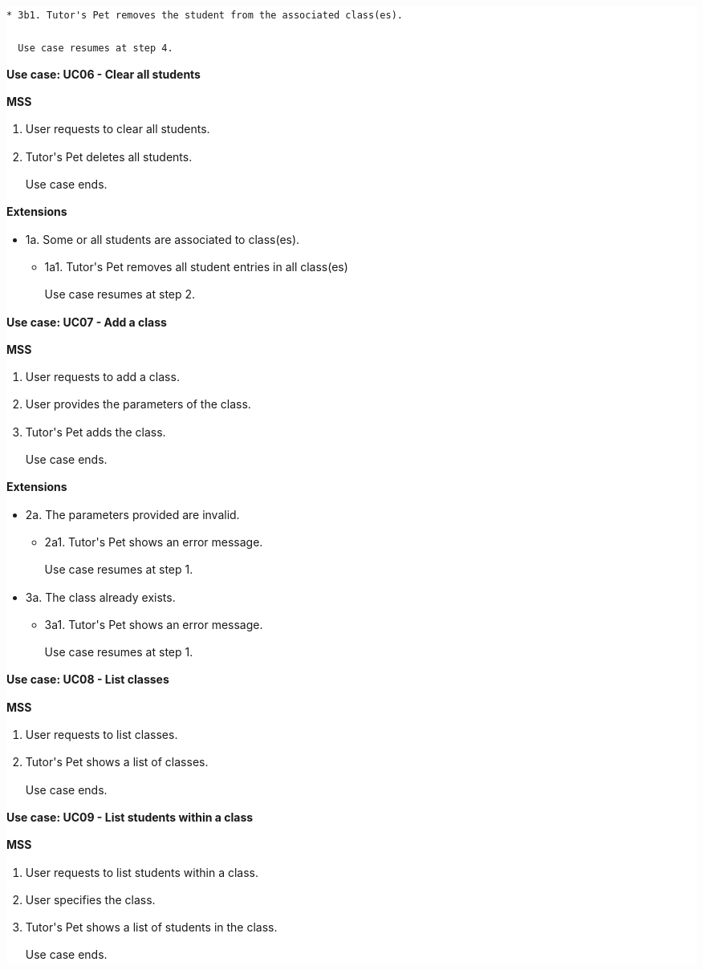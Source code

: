     * 3b1. Tutor's Pet removes the student from the associated class(es).

      Use case resumes at step 4.

**Use case: UC06 - Clear all students**

**MSS**

1. User requests to clear all students.
2. Tutor's Pet deletes all students.

    Use case ends.

**Extensions**

* 1a. Some or all students are associated to class(es).

    * 1a1. Tutor's Pet removes all student entries in all class(es)

      Use case resumes at step 2.

**Use case: UC07 - Add a class**

**MSS**

1. User requests to add a class.
2. User provides the parameters of the class.
3. Tutor's Pet adds the class.

    Use case ends.

**Extensions**

* 2a. The parameters provided are invalid.

    * 2a1. Tutor's Pet shows an error message.

      Use case resumes at step 1.

* 3a. The class already exists.

    * 3a1. Tutor's Pet shows an error message.

      Use case resumes at step 1.

**Use case: UC08 - List classes**

**MSS**

1.  User requests to list classes.
2.  Tutor's Pet shows a list of classes.

    Use case ends.

**Use case: UC09 - List students within a class**

**MSS**

1.  User requests to list students within a class.
2.  User specifies the class.
3.  Tutor's Pet shows a list of students in the class.

    Use case ends.
